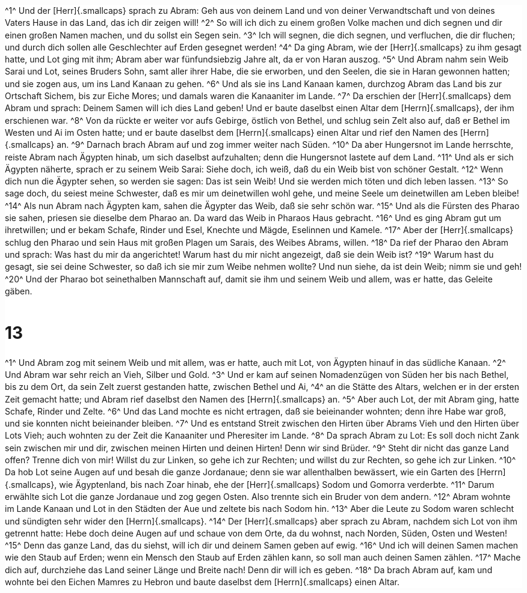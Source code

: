 ^1^ Und der [Herr]{.smallcaps} sprach zu Abram: Geh aus von deinem Land und von deiner Verwandtschaft und von deines Vaters Hause in das Land, das ich dir zeigen will! ^2^ So will ich dich zu einem großen Volke machen und dich segnen und dir einen großen Namen machen, und du sollst ein Segen sein. ^3^ Ich will segnen, die dich segnen, und verfluchen, die dir fluchen; und durch dich sollen alle Geschlechter auf Erden gesegnet werden! ^4^ Da ging Abram, wie der [Herr]{.smallcaps} zu ihm gesagt hatte, und Lot ging mit ihm; Abram aber war fünfundsiebzig Jahre alt, da er von Haran auszog. ^5^ Und Abram nahm sein Weib Sarai und Lot, seines Bruders Sohn, samt aller ihrer Habe, die sie erworben, und den Seelen, die sie in Haran gewonnen hatten; und sie zogen aus, um ins Land Kanaan zu gehen. ^6^ Und als sie ins Land Kanaan kamen, durchzog Abram das Land bis zur Ortschaft Sichem, bis zur Eiche Mores; und damals waren die Kanaaniter im Lande. ^7^ Da erschien der [Herr]{.smallcaps} dem Abram und sprach: Deinem Samen will ich dies Land geben! Und er baute daselbst einen Altar dem [Herrn]{.smallcaps}, der ihm erschienen war. ^8^ Von da rückte er weiter vor aufs Gebirge, östlich von Bethel, und schlug sein Zelt also auf, daß er Bethel im Westen und Ai im Osten hatte; und er baute daselbst dem [Herrn]{.smallcaps} einen Altar und rief den Namen des [Herrn]{.smallcaps} an. ^9^ Darnach brach Abram auf und zog immer weiter nach Süden. ^10^ Da aber Hungersnot im Lande herrschte, reiste Abram nach Ägypten hinab, um sich daselbst aufzuhalten; denn die Hungersnot lastete auf dem Land. ^11^ Und als er sich Ägypten näherte, sprach er zu seinem Weib Sarai: Siehe doch, ich weiß, daß du ein Weib bist von schöner Gestalt. ^12^ Wenn dich nun die Ägypter sehen, so werden sie sagen: Das ist sein Weib! Und sie werden mich töten und dich leben lassen. ^13^ So sage doch, du seiest meine Schwester, daß es mir um deinetwillen wohl gehe, und meine Seele um deinetwillen am Leben bleibe! ^14^ Als nun Abram nach Ägypten kam, sahen die Ägypter das Weib, daß sie sehr schön war. ^15^ Und als die Fürsten des Pharao sie sahen, priesen sie dieselbe dem Pharao an. Da ward das Weib in Pharaos Haus gebracht. ^16^ Und es ging Abram gut um ihretwillen; und er bekam Schafe, Rinder und Esel, Knechte und Mägde, Eselinnen und Kamele. ^17^ Aber der [Herr]{.smallcaps} schlug den Pharao und sein Haus mit großen Plagen um Sarais, des Weibes Abrams, willen. ^18^ Da rief der Pharao den Abram und sprach: Was hast du mir da angerichtet! Warum hast du mir nicht angezeigt, daß sie dein Weib ist? ^19^ Warum hast du gesagt, sie sei deine Schwester, so daß ich sie mir zum Weibe nehmen wollte? Und nun siehe, da ist dein Weib; nimm sie und geh! ^20^ Und der Pharao bot seinethalben Mannschaft auf, damit sie ihm und seinem Weib und allem, was er hatte, das Geleite gäben. 

# 13 
^1^ Und Abram zog mit seinem Weib und mit allem, was er hatte, auch mit Lot, von Ägypten hinauf in das südliche Kanaan. ^2^ Und Abram war sehr reich an Vieh, Silber und Gold. ^3^ Und er kam auf seinen Nomadenzügen von Süden her bis nach Bethel, bis zu dem Ort, da sein Zelt zuerst gestanden hatte, zwischen Bethel und Ai, ^4^ an die Stätte des Altars, welchen er in der ersten Zeit gemacht hatte; und Abram rief daselbst den Namen des [Herrn]{.smallcaps} an. ^5^ Aber auch Lot, der mit Abram ging, hatte Schafe, Rinder und Zelte. ^6^ Und das Land mochte es nicht ertragen, daß sie beieinander wohnten; denn ihre Habe war groß, und sie konnten nicht beieinander bleiben. ^7^ Und es entstand Streit zwischen den Hirten über Abrams Vieh und den Hirten über Lots Vieh; auch wohnten zu der Zeit die Kanaaniter und Pheresiter im Lande. ^8^ Da sprach Abram zu Lot: Es soll doch nicht Zank sein zwischen mir und dir, zwischen meinen Hirten und deinen Hirten! Denn wir sind Brüder. ^9^ Steht dir nicht das ganze Land offen? Trenne dich von mir! Willst du zur Linken, so gehe ich zur Rechten; und willst du zur Rechten, so gehe ich zur Linken. ^10^ Da hob Lot seine Augen auf und besah die ganze Jordanaue; denn sie war allenthalben bewässert, wie ein Garten des [Herrn]{.smallcaps}, wie Ägyptenland, bis nach Zoar hinab, ehe der [Herr]{.smallcaps} Sodom und Gomorra verderbte. ^11^ Darum erwählte sich Lot die ganze Jordanaue und zog gegen Osten. Also trennte sich ein Bruder von dem andern. ^12^ Abram wohnte im Lande Kanaan und Lot in den Städten der Aue und zeltete bis nach Sodom hin. ^13^ Aber die Leute zu Sodom waren schlecht und sündigten sehr wider den [Herrn]{.smallcaps}. ^14^ Der [Herr]{.smallcaps} aber sprach zu Abram, nachdem sich Lot von ihm getrennt hatte: Hebe doch deine Augen auf und schaue von dem Orte, da du wohnst, nach Norden, Süden, Osten und Westen! ^15^ Denn das ganze Land, das du siehst, will ich dir und deinem Samen geben auf ewig. ^16^ Und ich will deinen Samen machen wie den Staub auf Erden; wenn ein Mensch den Staub auf Erden zählen kann, so soll man auch deinen Samen zählen. ^17^ Mache dich auf, durchziehe das Land seiner Länge und Breite nach! Denn dir will ich es geben. ^18^ Da brach Abram auf, kam und wohnte bei den Eichen Mamres zu Hebron und baute daselbst dem [Herrn]{.smallcaps} einen Altar. 
